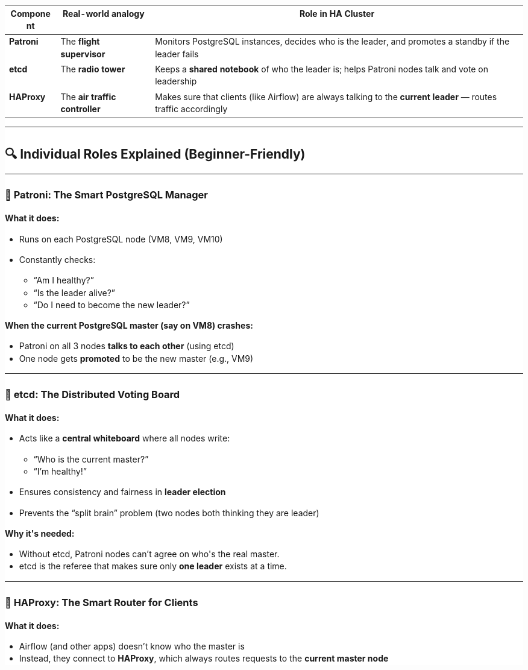 | Component   | Real-world analogy             | Role in HA Cluster                                                                                               |
| ----------- | ------------------------------ | ---------------------------------------------------------------------------------------------------------------- |
| **Patroni** | The **flight supervisor**      | Monitors PostgreSQL instances, decides who is the leader, and promotes a standby if the leader fails             |
| **etcd**    | The **radio tower**            | Keeps a **shared notebook** of who the leader is; helps Patroni nodes talk and vote on leadership                |
| **HAProxy** | The **air traffic controller** | Makes sure that clients (like Airflow) are always talking to the **current leader** — routes traffic accordingly |

---

## 🔍 Individual Roles Explained (Beginner-Friendly)

---

### 🧩 **Patroni**: The Smart PostgreSQL Manager

**What it does:**

* Runs on each PostgreSQL node (VM8, VM9, VM10)
* Constantly checks:

  * “Am I healthy?”
  * “Is the leader alive?”
  * “Do I need to become the new leader?”

**When the current PostgreSQL master (say on VM8) crashes:**

* Patroni on all 3 nodes **talks to each other** (using etcd)
* One node gets **promoted** to be the new master (e.g., VM9)

---

### 📡 **etcd**: The Distributed Voting Board

**What it does:**

* Acts like a **central whiteboard** where all nodes write:

  * “Who is the current master?”
  * “I’m healthy!”
* Ensures consistency and fairness in **leader election**
* Prevents the “split brain” problem (two nodes both thinking they are leader)

**Why it's needed:**

* Without etcd, Patroni nodes can’t agree on who's the real master.
* etcd is the referee that makes sure only **one leader** exists at a time.

---

### 🔁 **HAProxy**: The Smart Router for Clients

**What it does:**

* Airflow (and other apps) doesn’t know who the master is
* Instead, they connect to **HAProxy**, which always routes requests to the **current master node**
